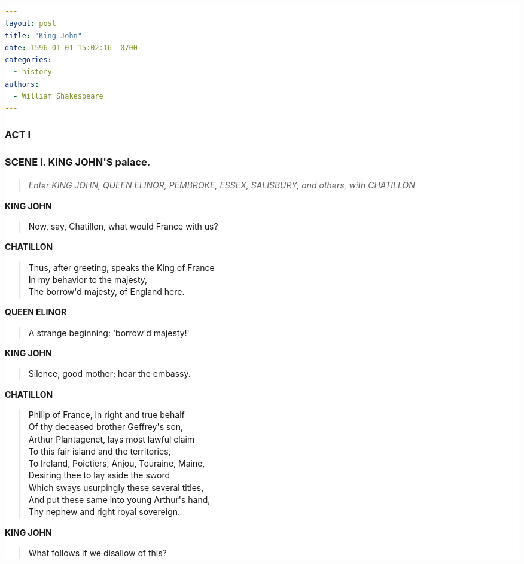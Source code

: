 ```yaml
---
layout: post
title: "King John"
date: 1596-01-01 15:02:16 -0700
categories:
  - history
authors:
  - William Shakespeare
---
```


<h3>ACT I</h3>
<h3>SCENE I. KING JOHN'S palace.</h3>
<p></p><blockquote>
<i>Enter KING JOHN, QUEEN ELINOR, PEMBROKE, ESSEX, SALISBURY, and others, with CHATILLON</i>
</blockquote>

<a name="speech1"><b>KING JOHN</b></a>
<blockquote>
<a name="1.1.1">Now, say, Chatillon, what would France with us?</a><br>
</blockquote>

<a name="speech2"><b>CHATILLON</b></a>
<blockquote>
<a name="1.1.2">Thus, after greeting, speaks the King of France</a><br>
<a name="1.1.3">In my behavior to the majesty,</a><br>
<a name="1.1.4">The borrow'd majesty, of England here.</a><br>
</blockquote>

<a name="speech3"><b>QUEEN ELINOR</b></a>
<blockquote>
<a name="1.1.5">A strange beginning: 'borrow'd majesty!'</a><br>
</blockquote>

<a name="speech4"><b>KING JOHN</b></a>
<blockquote>
<a name="1.1.6">Silence, good mother; hear the embassy.</a><br>
</blockquote>

<a name="speech5"><b>CHATILLON</b></a>
<blockquote>
<a name="1.1.7">Philip of France, in right and true behalf</a><br>
<a name="1.1.8">Of thy deceased brother Geffrey's son,</a><br>
<a name="1.1.9">Arthur Plantagenet, lays most lawful claim</a><br>
<a name="1.1.10">To this fair island and the territories,</a><br>
<a name="1.1.11">To Ireland, Poictiers, Anjou, Touraine, Maine,</a><br>
<a name="1.1.12">Desiring thee to lay aside the sword</a><br>
<a name="1.1.13">Which sways usurpingly these several titles,</a><br>
<a name="1.1.14">And put these same into young Arthur's hand,</a><br>
<a name="1.1.15">Thy nephew and right royal sovereign.</a><br>
</blockquote>

<a name="speech6"><b>KING JOHN</b></a>
<blockquote>
<a name="1.1.16">What follows if we disallow of this?</a><br>
</blockquote>
